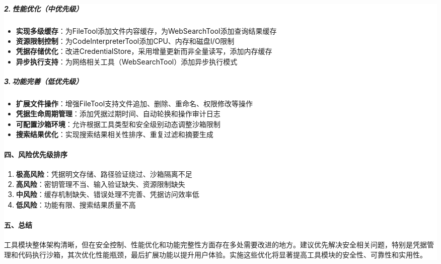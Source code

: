 ##### 2. 性能优化（中优先级）
- **实现多级缓存**：为FileTool添加文件内容缓存，为WebSearchTool添加查询结果缓存
- **资源限制控制**：为CodeInterpreterTool添加CPU、内存和磁盘I/O限制
- **凭据存储优化**：改进CredentialStore，采用增量更新而非全量读写，添加内存缓存
- **异步执行支持**：为网络相关工具（WebSearchTool）添加异步执行模式

##### 3. 功能完善（低优先级）
- **扩展文件操作**：增强FileTool支持文件追加、删除、重命名、权限修改等操作
- **凭据生命周期管理**：添加凭据过期时间、自动轮换和操作审计日志
- **可配置沙箱环境**：允许根据工具类型和安全级别动态调整沙箱限制
- **搜索结果优化**：实现搜索结果相关性排序、重复过滤和摘要生成

#### 四、风险优先级排序
1. **极高风险**：凭据明文存储、路径验证绕过、沙箱隔离不足
2. **高风险**：密钥管理不当、输入验证缺失、资源限制缺失
3. **中风险**：缓存机制缺失、错误处理不完善、凭据访问效率低
4. **低风险**：功能有限、搜索结果质量不高

#### 五、总结
工具模块整体架构清晰，但在安全控制、性能优化和功能完整性方面存在多处需要改进的地方。建议优先解决安全相关问题，特别是凭据管理和代码执行沙箱，其次优化性能瓶颈，最后扩展功能以提升用户体验。实施这些优化将显著提高工具模块的安全性、可靠性和实用性。
        